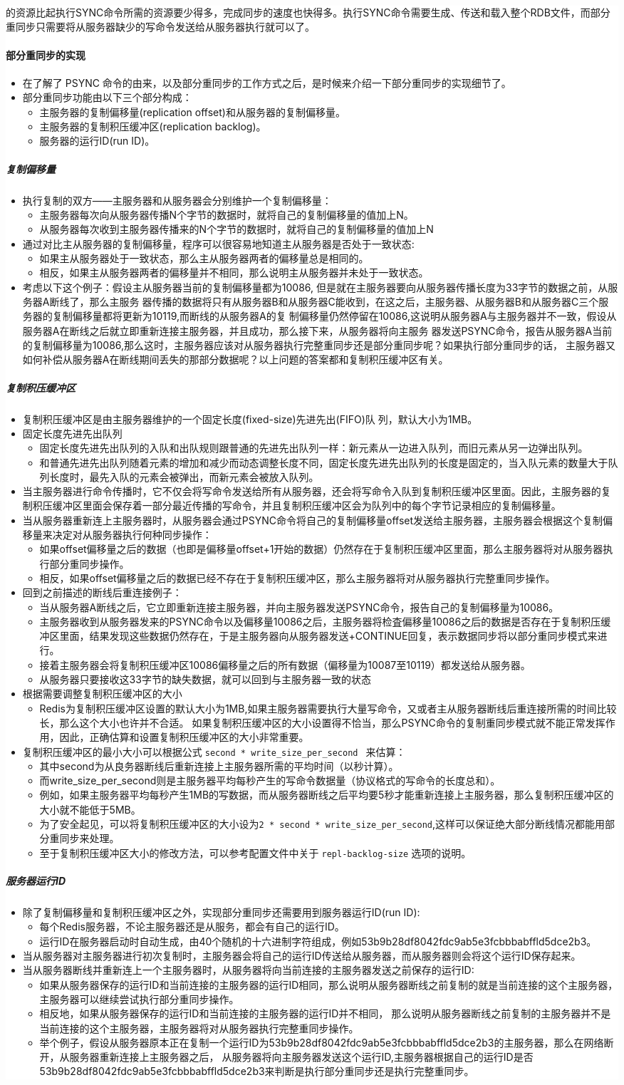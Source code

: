 的资源比起执行SYNC命令所需的资源要少得多，完成同步的速度也快得多。执行SYNC命令需要生成、传送和载入整个RDB文件，而部分重同步只需要将从服务器缺少的写命令发送给从服务器执行就可以了。

#### 部分重同步的实现
* 在了解了 PSYNC 命令的由来，以及部分重同步的工作方式之后，是时候来介绍一下部分重同步的实现细节了。
* 部分重同步功能由以下三个部分构成：
  * 主服务器的复制偏移量(replication offset)和从服务器的复制偏移量。
  * 主服务器的复制积压缓冲区(replication backlog)。
  * 服务器的运行ID(run ID)。

##### 复制偏移量
* 执行复制的双方——主服务器和从服务器会分别维护一个复制偏移量：
  * 主服务器每次向从服务器传播N个字节的数据时，就将自己的复制偏移量的值加上N。
  * 从服务器每次收到主服务器传播来的N个字节的数据时，就将自己的复制偏移量的值加上N
* 通过对比主从服务器的复制偏移量，程序可以很容易地知道主从服务器是否处于一致状态:
  * 如果主从服务器处于一致状态，那么主从服务器两者的偏移量总是相同的。
  * 相反，如果主从服务器两者的偏移量并不相同，那么说明主从服务器并未处于一致状态。
* 考虑以下这个例子：假设主从服务器当前的复制偏移量都为10086, 但是就在主服务器要向从服务器传播长度为33字节的数据之前，从服务器A断线了，那么主服务
器传播的数据将只有从服务器B和从服务器C能收到，在这之后，主服务器、从服务器B和从服务器C三个服务器的复制偏移量都将更新为10119,而断线的从服务器A的复
制偏移量仍然停留在10086,这说明从服务器A与主服务器并不一致，假设从服务器A在断线之后就立即重新连接主服务器，并且成功，那么接下来，从服务器将向主服务
器发送PSYNC命令，报告从服务器A当前的复制偏移量为10086,那么这时，主服务器应该对从服务器执行完整重同步还是部分重同步呢？如果执行部分重同步的话，
主服务器又如何补偿从服务器A在断线期间丢失的那部分数据呢？以上问题的答案都和复制积压缓冲区有关。

##### 复制积压缓冲区
* 复制积压缓冲区是由主服务器维护的一个固定长度(fixed-size)先进先出(FIFO)队 列，默认大小为1MB。
* 固定长度先进先出队列
  * 固定长度先进先出队列的入队和出队规则跟普通的先进先出队列一样：新元素从一边进入队列，而旧元素从另一边弹出队列。
  * 和普通先进先出队列随着元素的增加和减少而动态调整长度不同，固定长度先进先出队列的长度是固定的，当入队元素的数量大于队列长度时，最先入队的元素会被弹出，而新元素会被放入队列。
* 当主服务器进行命令传播时，它不仅会将写命令发送给所有从服务器，还会将写命令入队到复制积压缓冲区里面。因此，主服务器的复制积压缓冲区里面会保存着一部分最近传播的写命令，并且复制积压缓冲区会为队列中的每个字节记录相应的复制偏移量。 
* 当从服务器重新连上主服务器时，从服务器会通过PSYNC命令将自己的复制偏移量offset发送给主服务器，主服务器会根据这个复制偏移量来决定对从服务器执行何种同步操作：
  * 如果offset偏移量之后的数据（也即是偏移量offset+1开始的数据）仍然存在于复制积压缓冲区里面，那么主服务器将对从服务器执行部分重同步操作。
  * 相反，如果offset偏移量之后的数据已经不存在于复制积压缓冲区，那么主服务器将对从服务器执行完整重同步操作。
* 回到之前描述的断线后重连接例子：
  * 当从服务器A断线之后，它立即重新连接主服务器，并向主服务器发送PSYNC命令，报告自己的复制偏移量为10086。
  * 主服务器收到从服务器发来的PSYNC命令以及偏移量10086之后，主服务器将检査偏移量10086之后的数据是否存在于复制积压缓冲区里面，结果发现这些数据仍然存在，于是主服务器向从服务器发送+CONTINUE回复，表示数据同步将以部分重同步模式来进行。
  * 接着主服务器会将复制积压缓冲区10086偏移量之后的所有数据（偏移量为10087至10119）都发送给从服务器。
  * 从服务器只要接收这33字节的缺失数据，就可以回到与主服务器一致的状态
* 根据需要调整复制积压缓冲区的大小
  * Redis为复制积压缓冲区设置的默认大小为1MB,如果主服务器需要执行大量写命令，又或者主从服务器断线后重连接所需的时间比较长，那么这个大小也许并不合适。 
  如果复制积压缓冲区的大小设置得不恰当，那么PSYNC命令的复制重同步模式就不能正常发挥作用，因此，正确估算和设置复制积压缓冲区的大小非常重要。
* 复制积压缓冲区的最小大小可以根据公式 `second * write_size_per_second ` 来估算：
  * 其中second为从良务器断线后重新连接上主服务器所需的平均时间（以秒计算）。
  * 而write_size_per_second则是主服务器平均每秒产生的写命令数据量（协议格式的写命令的长度总和）。
  * 例如，如果主服务器平均每秒产生1MB的写数据，而从服务器断线之后平均要5秒才能重新连接上主服务器，那么复制积压缓冲区的大小就不能低于5MB。
  * 为了安全起见，可以将复制积压缓冲区的大小设为`2 * second * write_size_per_second`,这样可以保证绝大部分断线情况都能用部分重同步来处理。
  * 至于复制积压缓冲区大小的修改方法，可以参考配置文件中关于 `repl-backlog-size` 选项的说明。

##### 服务器运行ID
* 除了复制偏移量和复制积压缓冲区之外，实现部分重同步还需要用到服务器运行ID(run ID):
  * 每个Redis服务器，不论主服务器还是从服务，都会有自己的运行ID。
  * 运行ID在服务器启动时自动生成，由40个随机的十六进制字符组成，例如53b9b28df8042fdc9ab5e3fcbbbabffld5dce2b3。
* 当从服务器对主服务器进行初次复制时，主服务器会将自己的运行ID传送给从服务器，而从服务器则会将这个运行ID保存起来。
* 当从服务器断线并重新连上一个主服务器时，从服务器将向当前连接的主服务器发送之前保存的运行ID:
  * 如果从服务器保存的运行ID和当前连接的主服务器的运行ID相同，那么说明从服务器断线之前复制的就是当前连接的这个主服务器，主服务器可以继续尝试执行部分重同步操作。
  * 相反地，如果从服务器保存的运行ID和当前连接的主服务器的运行ID并不相同， 那么说明从服务器断线之前复制的主服务器并不是当前连接的这个主服务器，主服务器将对从服务器执行完整重同步操作。
  * 举个例子，假设从服务器原本正在复制一个运行ID为53b9b28df8042fdc9ab5e3fcbbbabffld5dce2b3的主服务器，那么在网络断开，从服务器重新连接上主服务器之后，
  从服务器将向主服务器发送这个运行ID,主服务器根据自己的运行ID是否53b9b28df8042fdc9ab5e3fcbbbabffld5dce2b3来判断是执行部分重同步还是执行完整重同步。
